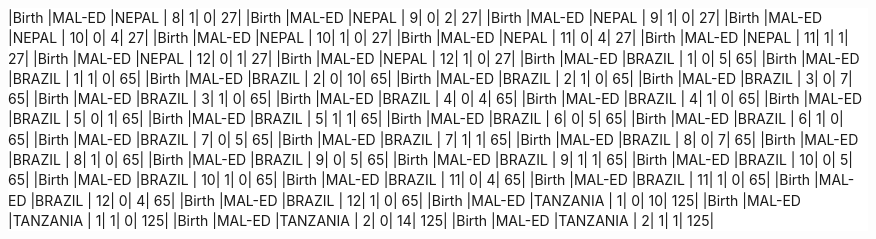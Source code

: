 |Birth     |MAL-ED         |NEPAL        |     8|        1|      0|    27|
|Birth     |MAL-ED         |NEPAL        |     9|        0|      2|    27|
|Birth     |MAL-ED         |NEPAL        |     9|        1|      0|    27|
|Birth     |MAL-ED         |NEPAL        |    10|        0|      4|    27|
|Birth     |MAL-ED         |NEPAL        |    10|        1|      0|    27|
|Birth     |MAL-ED         |NEPAL        |    11|        0|      4|    27|
|Birth     |MAL-ED         |NEPAL        |    11|        1|      1|    27|
|Birth     |MAL-ED         |NEPAL        |    12|        0|      1|    27|
|Birth     |MAL-ED         |NEPAL        |    12|        1|      0|    27|
|Birth     |MAL-ED         |BRAZIL       |     1|        0|      5|    65|
|Birth     |MAL-ED         |BRAZIL       |     1|        1|      0|    65|
|Birth     |MAL-ED         |BRAZIL       |     2|        0|     10|    65|
|Birth     |MAL-ED         |BRAZIL       |     2|        1|      0|    65|
|Birth     |MAL-ED         |BRAZIL       |     3|        0|      7|    65|
|Birth     |MAL-ED         |BRAZIL       |     3|        1|      0|    65|
|Birth     |MAL-ED         |BRAZIL       |     4|        0|      4|    65|
|Birth     |MAL-ED         |BRAZIL       |     4|        1|      0|    65|
|Birth     |MAL-ED         |BRAZIL       |     5|        0|      1|    65|
|Birth     |MAL-ED         |BRAZIL       |     5|        1|      1|    65|
|Birth     |MAL-ED         |BRAZIL       |     6|        0|      5|    65|
|Birth     |MAL-ED         |BRAZIL       |     6|        1|      0|    65|
|Birth     |MAL-ED         |BRAZIL       |     7|        0|      5|    65|
|Birth     |MAL-ED         |BRAZIL       |     7|        1|      1|    65|
|Birth     |MAL-ED         |BRAZIL       |     8|        0|      7|    65|
|Birth     |MAL-ED         |BRAZIL       |     8|        1|      0|    65|
|Birth     |MAL-ED         |BRAZIL       |     9|        0|      5|    65|
|Birth     |MAL-ED         |BRAZIL       |     9|        1|      1|    65|
|Birth     |MAL-ED         |BRAZIL       |    10|        0|      5|    65|
|Birth     |MAL-ED         |BRAZIL       |    10|        1|      0|    65|
|Birth     |MAL-ED         |BRAZIL       |    11|        0|      4|    65|
|Birth     |MAL-ED         |BRAZIL       |    11|        1|      0|    65|
|Birth     |MAL-ED         |BRAZIL       |    12|        0|      4|    65|
|Birth     |MAL-ED         |BRAZIL       |    12|        1|      0|    65|
|Birth     |MAL-ED         |TANZANIA     |     1|        0|     10|   125|
|Birth     |MAL-ED         |TANZANIA     |     1|        1|      0|   125|
|Birth     |MAL-ED         |TANZANIA     |     2|        0|     14|   125|
|Birth     |MAL-ED         |TANZANIA     |     2|        1|      1|   125|